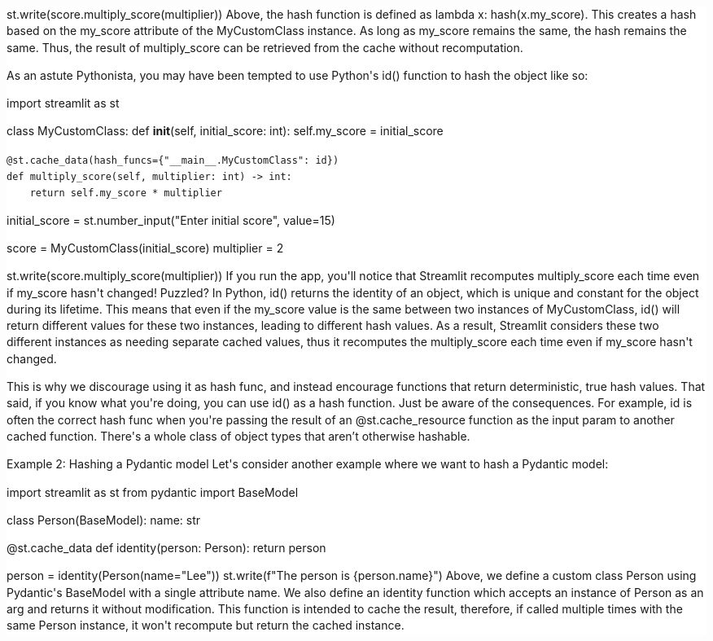 st.write(score.multiply_score(multiplier))
Above, the hash function is defined as lambda x: hash(x.my_score). This creates a hash based on the my_score attribute of the MyCustomClass instance. As long as my_score remains the same, the hash remains the same. Thus, the result of multiply_score can be retrieved from the cache without recomputation.

As an astute Pythonista, you may have been tempted to use Python's id() function to hash the object like so:

import streamlit as st

class MyCustomClass:
    def __init__(self, initial_score: int):
        self.my_score = initial_score

    @st.cache_data(hash_funcs={"__main__.MyCustomClass": id})
    def multiply_score(self, multiplier: int) -> int:
        return self.my_score * multiplier

initial_score = st.number_input("Enter initial score", value=15)

score = MyCustomClass(initial_score)
multiplier = 2

st.write(score.multiply_score(multiplier))
If you run the app, you'll notice that Streamlit recomputes multiply_score each time even if my_score hasn't changed! Puzzled? In Python, id() returns the identity of an object, which is unique and constant for the object during its lifetime. This means that even if the my_score value is the same between two instances of MyCustomClass, id() will return different values for these two instances, leading to different hash values. As a result, Streamlit considers these two different instances as needing separate cached values, thus it recomputes the multiply_score each time even if my_score hasn't changed.

This is why we discourage using it as hash func, and instead encourage functions that return deterministic, true hash values. That said, if you know what you're doing, you can use id() as a hash function. Just be aware of the consequences. For example, id is often the correct hash func when you're passing the result of an @st.cache_resource function as the input param to another cached function. There's a whole class of object types that aren’t otherwise hashable.

Example 2: Hashing a Pydantic model
Let's consider another example where we want to hash a Pydantic model:

import streamlit as st
from pydantic import BaseModel

class Person(BaseModel):
    name: str

@st.cache_data
def identity(person: Person):
    return person

person = identity(Person(name="Lee"))
st.write(f"The person is {person.name}")
Above, we define a custom class Person using Pydantic's BaseModel with a single attribute name. We also define an identity function which accepts an instance of Person as an arg and returns it without modification. This function is intended to cache the result, therefore, if called multiple times with the same Person instance, it won't recompute but return the cached instance.
